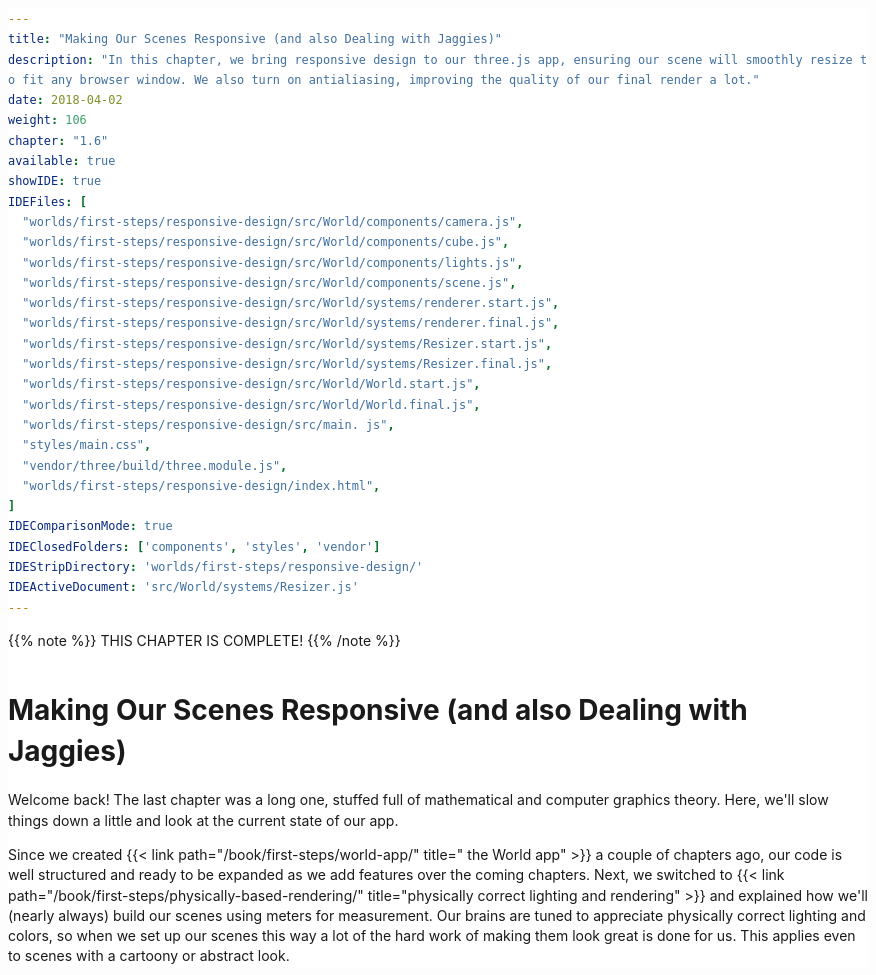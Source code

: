 ```yaml
---
title: "Making Our Scenes Responsive (and also Dealing with Jaggies)"
description: "In this chapter, we bring responsive design to our three.js app, ensuring our scene will smoothly resize to fit any browser window. We also turn on antialiasing, improving the quality of our final render a lot."
date: 2018-04-02
weight: 106
chapter: "1.6"
available: true
showIDE: true
IDEFiles: [
  "worlds/first-steps/responsive-design/src/World/components/camera.js",
  "worlds/first-steps/responsive-design/src/World/components/cube.js",
  "worlds/first-steps/responsive-design/src/World/components/lights.js",
  "worlds/first-steps/responsive-design/src/World/components/scene.js",
  "worlds/first-steps/responsive-design/src/World/systems/renderer.start.js",
  "worlds/first-steps/responsive-design/src/World/systems/renderer.final.js",
  "worlds/first-steps/responsive-design/src/World/systems/Resizer.start.js",
  "worlds/first-steps/responsive-design/src/World/systems/Resizer.final.js",
  "worlds/first-steps/responsive-design/src/World/World.start.js",
  "worlds/first-steps/responsive-design/src/World/World.final.js",
  "worlds/first-steps/responsive-design/src/main. js",
  "styles/main.css",
  "vendor/three/build/three.module.js",
  "worlds/first-steps/responsive-design/index.html",
]
IDEComparisonMode: true
IDEClosedFolders: ['components', 'styles', 'vendor']
IDEStripDirectory: 'worlds/first-steps/responsive-design/'
IDEActiveDocument: 'src/World/systems/Resizer.js'
---
```


{{% note %}}
THIS CHAPTER IS COMPLETE!
{{% /note %}}

# Making Our Scenes Responsive (and also Dealing with Jaggies)

Welcome back! The last chapter was a long one, stuffed full of mathematical and computer graphics theory. Here, we'll slow things down a little and look at the current state of our app.

Since we created {{< link path="/book/first-steps/world-app/" title=" the World app" >}} a couple of chapters ago, our code is well structured and ready to be expanded as we add features over the coming chapters. Next, we switched to {{< link path="/book/first-steps/physically-based-rendering/" title="physically correct lighting and rendering" >}} and explained how we'll (nearly always) build our scenes using meters for measurement. Our brains are tuned to appreciate physically correct lighting and colors, so when we set up our scenes this way a lot of the hard work of making them look great is done for us. This applies even to scenes with a cartoony or abstract look.
